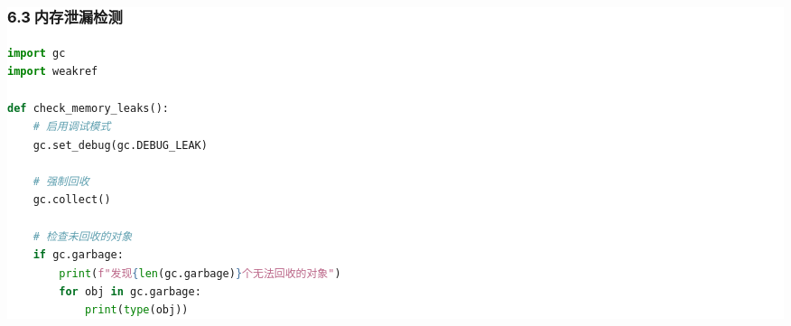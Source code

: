 ### 6.3 内存泄漏检测
```python
import gc
import weakref

def check_memory_leaks():
    # 启用调试模式
    gc.set_debug(gc.DEBUG_LEAK)
    
    # 强制回收
    gc.collect()
    
    # 检查未回收的对象
    if gc.garbage:
        print(f"发现{len(gc.garbage)}个无法回收的对象")
        for obj in gc.garbage:
            print(type(obj))
```
